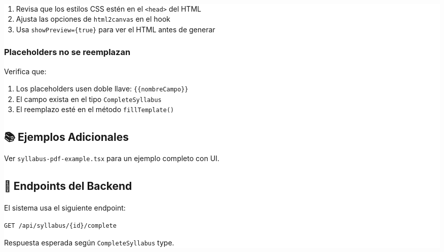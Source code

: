 1. Revisa que los estilos CSS estén en el `<head>` del HTML
2. Ajusta las opciones de `html2canvas` en el hook
3. Usa `showPreview={true}` para ver el HTML antes de generar

### Placeholders no se reemplazan

Verifica que:

1. Los placeholders usen doble llave: `{{nombreCampo}}`
2. El campo exista en el tipo `CompleteSyllabus`
3. El reemplazo esté en el método `fillTemplate()`

## 📚 Ejemplos Adicionales

Ver `syllabus-pdf-example.tsx` para un ejemplo completo con UI.

## 🔗 Endpoints del Backend

El sistema usa el siguiente endpoint:

```
GET /api/syllabus/{id}/complete
```

Respuesta esperada según `CompleteSyllabus` type.
